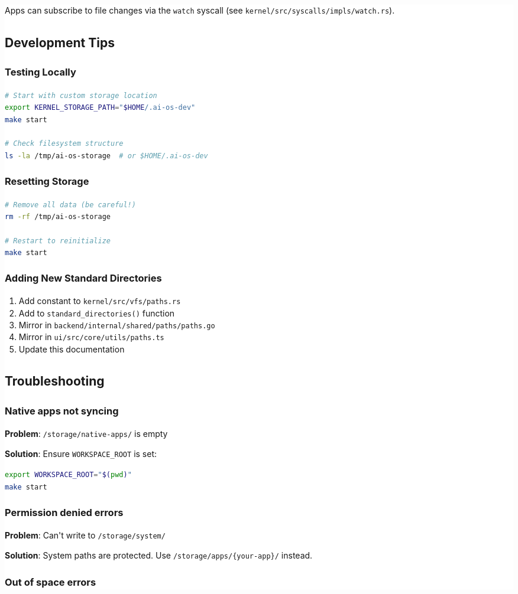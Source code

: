 Apps can subscribe to file changes via the `watch` syscall (see `kernel/src/syscalls/impls/watch.rs`).

## Development Tips

### Testing Locally

```bash
# Start with custom storage location
export KERNEL_STORAGE_PATH="$HOME/.ai-os-dev"
make start

# Check filesystem structure
ls -la /tmp/ai-os-storage  # or $HOME/.ai-os-dev
```

### Resetting Storage

```bash
# Remove all data (be careful!)
rm -rf /tmp/ai-os-storage

# Restart to reinitialize
make start
```

### Adding New Standard Directories

1. Add constant to `kernel/src/vfs/paths.rs`
2. Add to `standard_directories()` function
3. Mirror in `backend/internal/shared/paths/paths.go`
4. Mirror in `ui/src/core/utils/paths.ts`
5. Update this documentation

## Troubleshooting

### Native apps not syncing

**Problem**: `/storage/native-apps/` is empty

**Solution**: Ensure `WORKSPACE_ROOT` is set:
```bash
export WORKSPACE_ROOT="$(pwd)"
make start
```

### Permission denied errors

**Problem**: Can't write to `/storage/system/`

**Solution**: System paths are protected. Use `/storage/apps/{your-app}/` instead.

### Out of space errors

